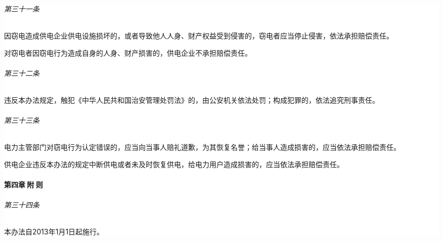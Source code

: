 ###### 第三十一条

因窃电造成供电企业供电设施损坏的，或者导致他人人身、财产权益受到侵害的，窃电者应当停止侵害，依法承担赔偿责任。

对窃电者因窃电行为造成自身的人身、财产损害的，供电企业不承担赔偿责任。

###### 第三十二条

违反本办法规定，触犯《中华人民共和国治安管理处罚法》的，由公安机关依法处罚；构成犯罪的，依法追究刑事责任。

###### 第三十三条

电力主管部门对窃电行为认定错误的，应当向当事人赔礼道歉，为其恢复名誉；给当事人造成损害的，应当依法承担赔偿责任。

供电企业违反本办法的规定中断供电或者未及时恢复供电，给电力用户造成损害的，应当依法承担赔偿责任。

#### 第四章 附 则

###### 第三十四条

本办法自2013年1月1日起施行。
